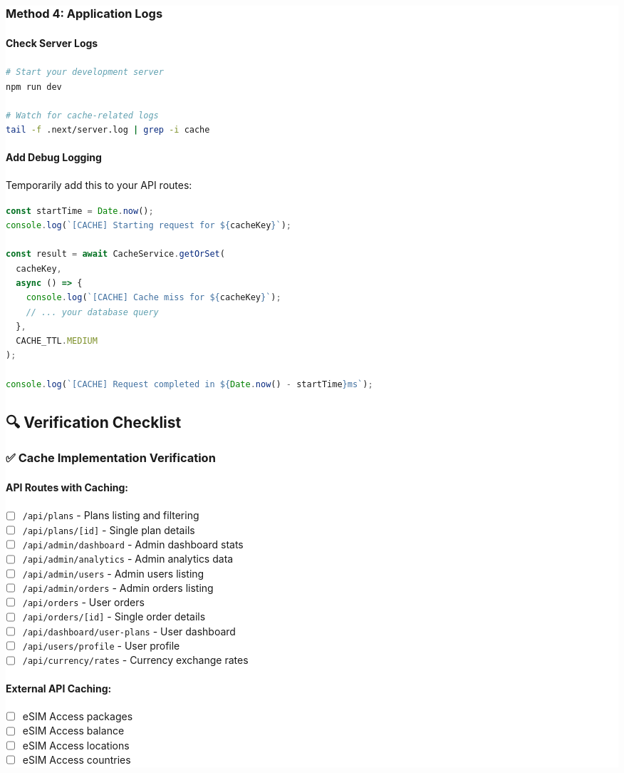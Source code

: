 ### Method 4: Application Logs

#### Check Server Logs

```bash
# Start your development server
npm run dev

# Watch for cache-related logs
tail -f .next/server.log | grep -i cache
```

#### Add Debug Logging

Temporarily add this to your API routes:

```typescript
const startTime = Date.now();
console.log(`[CACHE] Starting request for ${cacheKey}`);

const result = await CacheService.getOrSet(
  cacheKey,
  async () => {
    console.log(`[CACHE] Cache miss for ${cacheKey}`);
    // ... your database query
  },
  CACHE_TTL.MEDIUM
);

console.log(`[CACHE] Request completed in ${Date.now() - startTime}ms`);
```

## 🔍 Verification Checklist

### ✅ Cache Implementation Verification

#### API Routes with Caching:

- [ ] `/api/plans` - Plans listing and filtering
- [ ] `/api/plans/[id]` - Single plan details
- [ ] `/api/admin/dashboard` - Admin dashboard stats
- [ ] `/api/admin/analytics` - Admin analytics data
- [ ] `/api/admin/users` - Admin users listing
- [ ] `/api/admin/orders` - Admin orders listing
- [ ] `/api/orders` - User orders
- [ ] `/api/orders/[id]` - Single order details
- [ ] `/api/dashboard/user-plans` - User dashboard
- [ ] `/api/users/profile` - User profile
- [ ] `/api/currency/rates` - Currency exchange rates

#### External API Caching:

- [ ] eSIM Access packages
- [ ] eSIM Access balance
- [ ] eSIM Access locations
- [ ] eSIM Access countries
